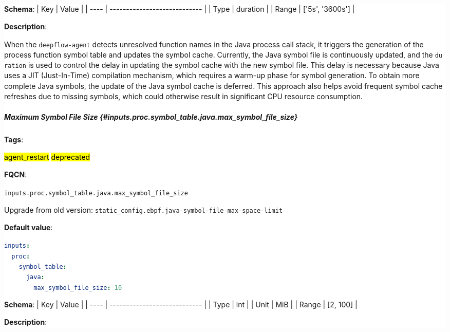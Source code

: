 **Schema**:
| Key  | Value                        |
| ---- | ---------------------------- |
| Type | duration |
| Range | ['5s', '3600s'] |

**Description**:

When the `deepflow-agent` detects unresolved function names in the Java process call stack, it
triggers the generation of the process function symbol table and updates the symbol cache. Currently,
the Java symbol file is continuously updated, and the `duration` is used to control the delay in
updating the symbol cache with the new symbol file. This delay is necessary because Java uses a JIT
(Just-In-Time) compilation mechanism, which requires a warm-up phase for symbol generation. To obtain
more complete Java symbols, the update of the Java symbol cache is deferred. This approach also helps
avoid frequent symbol cache refreshes due to missing symbols, which could otherwise result in significant
CPU resource consumption.

##### Maximum Symbol File Size {#inputs.proc.symbol_table.java.max_symbol_file_size}

**Tags**:

<mark>agent_restart</mark>
<mark>deprecated</mark>

**FQCN**:

`inputs.proc.symbol_table.java.max_symbol_file_size`

Upgrade from old version: `static_config.ebpf.java-symbol-file-max-space-limit`

**Default value**:
```yaml
inputs:
  proc:
    symbol_table:
      java:
        max_symbol_file_size: 10
```

**Schema**:
| Key  | Value                        |
| ---- | ---------------------------- |
| Type | int |
| Unit | MiB |
| Range | [2, 100] |

**Description**:
